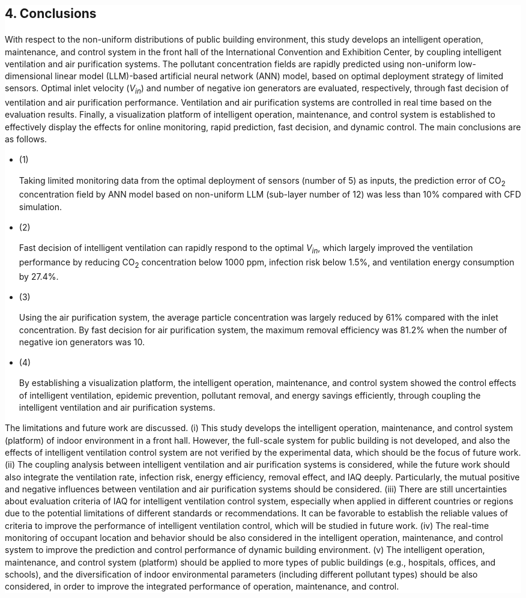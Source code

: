 ## 4\. Conclusions

With respect to the non-uniform distributions of public building environment, this study develops an intelligent operation, maintenance, and control system in the front hall of the International Convention and Exhibition Center, by coupling intelligent ventilation and air purification systems. The pollutant concentration fields are rapidly predicted using non-uniform low-dimensional linear model (LLM)-based artificial neural network (ANN) model, based on optimal deployment strategy of limited sensors. Optimal inlet velocity (_V<sub>in</sub>_) and number of negative ion generators are evaluated, respectively, through fast decision of ventilation and air purification performance. Ventilation and air purification systems are controlled in real time based on the evaluation results. Finally, a visualization platform of intelligent operation, maintenance, and control system is established to effectively display the effects for online monitoring, rapid prediction, fast decision, and dynamic control. The main conclusions are as follows.

-   (1)
    
    Taking limited monitoring data from the optimal deployment of sensors (number of 5) as inputs, the prediction error of CO<sub>2</sub> concentration field by ANN model based on non-uniform LLM (sub-layer number of 12) was less than 10% compared with CFD simulation.
    
-   (2)
    
    Fast decision of intelligent ventilation can rapidly respond to the optimal _V<sub>in</sub>_, which largely improved the ventilation performance by reducing CO<sub>2</sub> concentration below 1000 ppm, infection risk below 1.5%, and ventilation energy consumption by 27.4%.
    
-   (3)
    
    Using the air purification system, the average particle concentration was largely reduced by 61% compared with the inlet concentration. By fast decision for air purification system, the maximum removal efficiency was 81.2% when the number of negative ion generators was 10.
    
-   (4)
    
    By establishing a visualization platform, the intelligent operation, maintenance, and control system showed the control effects of intelligent ventilation, epidemic prevention, pollutant removal, and energy savings efficiently, through coupling the intelligent ventilation and air purification systems.
    

The limitations and future work are discussed. (i) This study develops the intelligent operation, maintenance, and control system (platform) of indoor environment in a front hall. However, the full-scale system for public building is not developed, and also the effects of intelligent ventilation control system are not verified by the experimental data, which should be the focus of future work. (ii) The coupling analysis between intelligent ventilation and air purification systems is considered, while the future work should also integrate the ventilation rate, infection risk, energy efficiency, removal effect, and IAQ deeply. Particularly, the mutual positive and negative influences between ventilation and air purification systems should be considered. (iii) There are still uncertainties about evaluation criteria of IAQ for intelligent ventilation control system, especially when applied in different countries or regions due to the potential limitations of different standards or recommendations. It can be favorable to establish the reliable values of criteria to improve the performance of intelligent ventilation control, which will be studied in future work. (iv) The real-time monitoring of occupant location and behavior should be also considered in the intelligent operation, maintenance, and control system to improve the prediction and control performance of dynamic building environment. (v) The intelligent operation, maintenance, and control system (platform) should be applied to more types of public buildings (e.g., hospitals, offices, and schools), and the diversification of indoor environmental parameters (including different pollutant types) should be also considered, in order to improve the integrated performance of operation, maintenance, and control.
